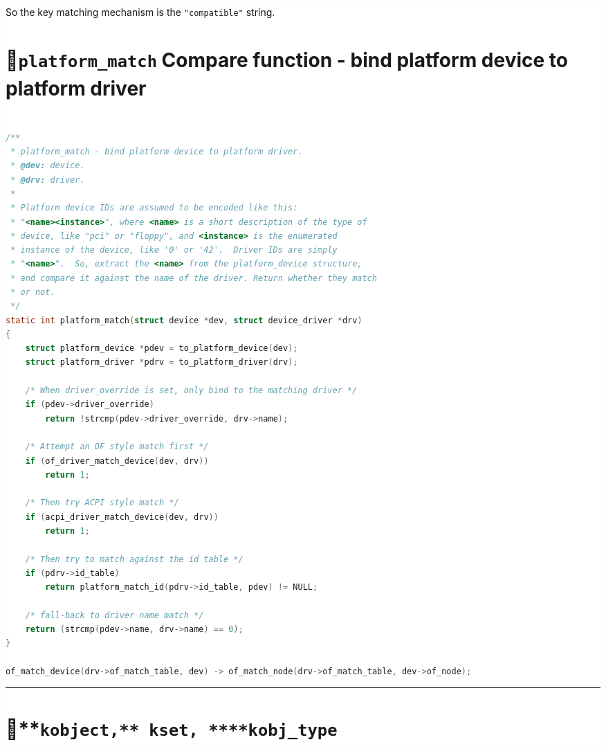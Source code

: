 So the key matching mechanism is the `"compatible"` string.

# 🔹`platform_match` Compare function - bind platform device to platform driver

```c

/**
 * platform_match - bind platform device to platform driver.
 * @dev: device.
 * @drv: driver.
 *
 * Platform device IDs are assumed to be encoded like this:
 * "<name><instance>", where <name> is a short description of the type of
 * device, like "pci" or "floppy", and <instance> is the enumerated
 * instance of the device, like '0' or '42'.  Driver IDs are simply
 * "<name>".  So, extract the <name> from the platform_device structure,
 * and compare it against the name of the driver. Return whether they match
 * or not.
 */
static int platform_match(struct device *dev, struct device_driver *drv)
{
	struct platform_device *pdev = to_platform_device(dev);
	struct platform_driver *pdrv = to_platform_driver(drv);

	/* When driver_override is set, only bind to the matching driver */
	if (pdev->driver_override)
		return !strcmp(pdev->driver_override, drv->name);

	/* Attempt an OF style match first */
	if (of_driver_match_device(dev, drv))
		return 1;

	/* Then try ACPI style match */
	if (acpi_driver_match_device(dev, drv))
		return 1;

	/* Then try to match against the id table */
	if (pdrv->id_table)
		return platform_match_id(pdrv->id_table, pdev) != NULL;

	/* fall-back to driver name match */
	return (strcmp(pdev->name, drv->name) == 0);
}

of_match_device(drv->of_match_table, dev) -> of_match_node(drv->of_match_table, dev->of_node);
```

---

# 🔹**`kobject,** kset, ****kobj_type`
